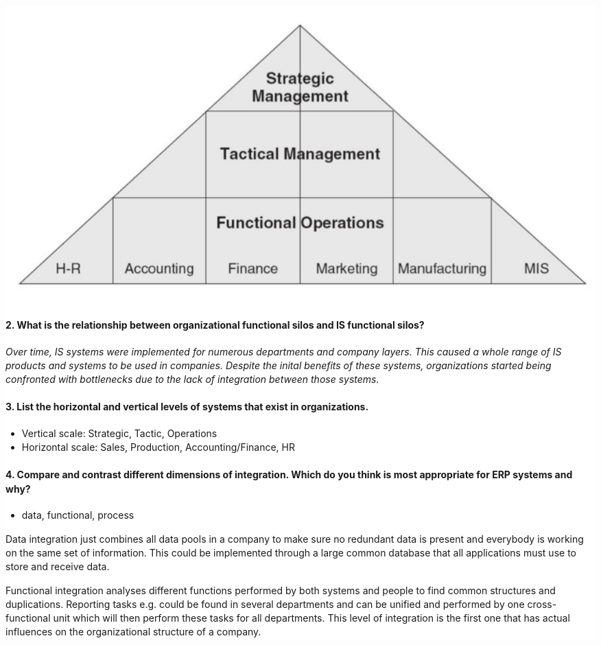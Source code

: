 ![](/images/2016-01-23-erp-master-information-systems-uzk-summary/1.png)

#### 2. What is the relationship between organizational functional silos and IS functional silos? 

*Over time, IS systems were implemented for numerous departments and company layers. This caused a whole range of IS products and systems to be used in companies. Despite the inital benefits of these systems, organizations started being confronted with bottlenecks due to the lack of integration between those systems.*

#### 3. List the horizontal and vertical levels of systems that exist in organizations.

* Vertical scale: Strategic, Tactic, Operations
* Horizontal scale: Sales, Production, Accounting/Finance, HR

#### 4. Compare and contrast different dimensions of integration. Which do you think is most appropriate for ERP systems and why?

* data, functional, process

Data integration just combines all data pools in a company to make sure no redundant data is present and everybody is working on the same set of information. This could be implemented through a large common database that all applications must use to store and receive data.

Functional integration analyses different functions performed by both systems and people to find common structures and duplications. Reporting tasks e.g. could be found in several departments and can be unified and performed by one cross-functional unit which will then perform these tasks for all departments. This level of integration is the first one that has actual influences on the organizational structure of a company. 
